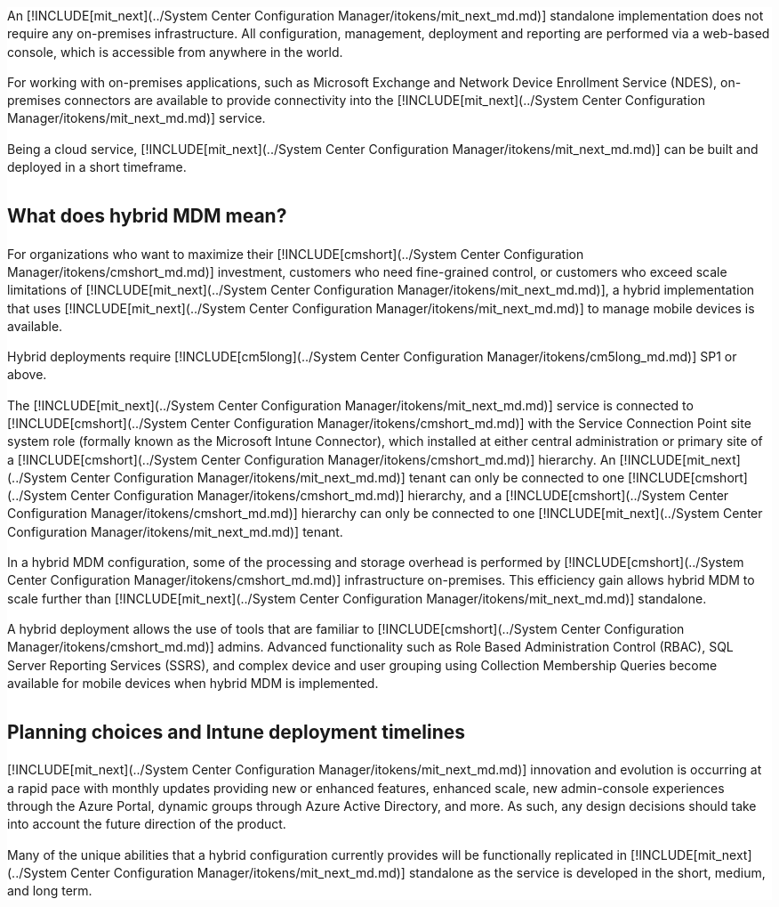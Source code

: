  An [!INCLUDE[mit_next](../System Center Configuration Manager/itokens/mit_next_md.md)] standalone implementation does not require any on-premises infrastructure. All configuration, management, deployment and reporting are performed via a web-based console, which is accessible from anywhere in the world.  
  
 For working with on-premises applications, such as Microsoft Exchange and Network Device Enrollment Service (NDES), on-premises connectors are available to provide connectivity into the [!INCLUDE[mit_next](../System Center Configuration Manager/itokens/mit_next_md.md)] service.  
  
 Being a cloud service, [!INCLUDE[mit_next](../System Center Configuration Manager/itokens/mit_next_md.md)] can be built and deployed in a short timeframe.  
  
##  <a name="hybrid"></a> What does hybrid MDM mean?  
 For organizations who want to maximize their [!INCLUDE[cmshort](../System Center Configuration Manager/itokens/cmshort_md.md)] investment, customers who need fine-grained control, or customers who exceed scale limitations of [!INCLUDE[mit_next](../System Center Configuration Manager/itokens/mit_next_md.md)], a hybrid  implementation that uses [!INCLUDE[mit_next](../System Center Configuration Manager/itokens/mit_next_md.md)] to manage mobile devices  is available.  
  
 Hybrid deployments require  [!INCLUDE[cm5long](../System Center Configuration Manager/itokens/cm5long_md.md)] SP1 or above.  
  
 The [!INCLUDE[mit_next](../System Center Configuration Manager/itokens/mit_next_md.md)] service is connected to [!INCLUDE[cmshort](../System Center Configuration Manager/itokens/cmshort_md.md)] with the Service Connection Point site system role (formally known as the Microsoft Intune Connector), which installed at either central administration or primary site of a [!INCLUDE[cmshort](../System Center Configuration Manager/itokens/cmshort_md.md)] hierarchy. An [!INCLUDE[mit_next](../System Center Configuration Manager/itokens/mit_next_md.md)] tenant can only be connected to one [!INCLUDE[cmshort](../System Center Configuration Manager/itokens/cmshort_md.md)] hierarchy, and a [!INCLUDE[cmshort](../System Center Configuration Manager/itokens/cmshort_md.md)] hierarchy can only be connected to one [!INCLUDE[mit_next](../System Center Configuration Manager/itokens/mit_next_md.md)] tenant.  
  
 In a hybrid MDM configuration, some of the processing and storage overhead is performed by [!INCLUDE[cmshort](../System Center Configuration Manager/itokens/cmshort_md.md)] infrastructure on-premises. This efficiency gain allows hybrid MDM to scale further than [!INCLUDE[mit_next](../System Center Configuration Manager/itokens/mit_next_md.md)] standalone.  
  
 A hybrid deployment allows the use of tools that are familiar to [!INCLUDE[cmshort](../System Center Configuration Manager/itokens/cmshort_md.md)] admins. Advanced functionality such as Role Based Administration Control (RBAC), SQL Server Reporting Services (SSRS), and complex device and user grouping using Collection Membership Queries become available for mobile devices when hybrid MDM is implemented.  
  
##  <a name="choices_timelines"></a> Planning choices and Intune deployment timelines  
 [!INCLUDE[mit_next](../System Center Configuration Manager/itokens/mit_next_md.md)] innovation and evolution is occurring at a rapid pace with monthly updates providing new or enhanced features, enhanced scale, new admin-console experiences through the Azure Portal, dynamic groups through Azure Active Directory, and more. As such, any design decisions should take into account the future direction of the product.  
  
 Many of the unique abilities that a hybrid configuration currently provides will be functionally replicated in [!INCLUDE[mit_next](../System Center Configuration Manager/itokens/mit_next_md.md)] standalone as the service is developed in the short, medium, and long term.  
  